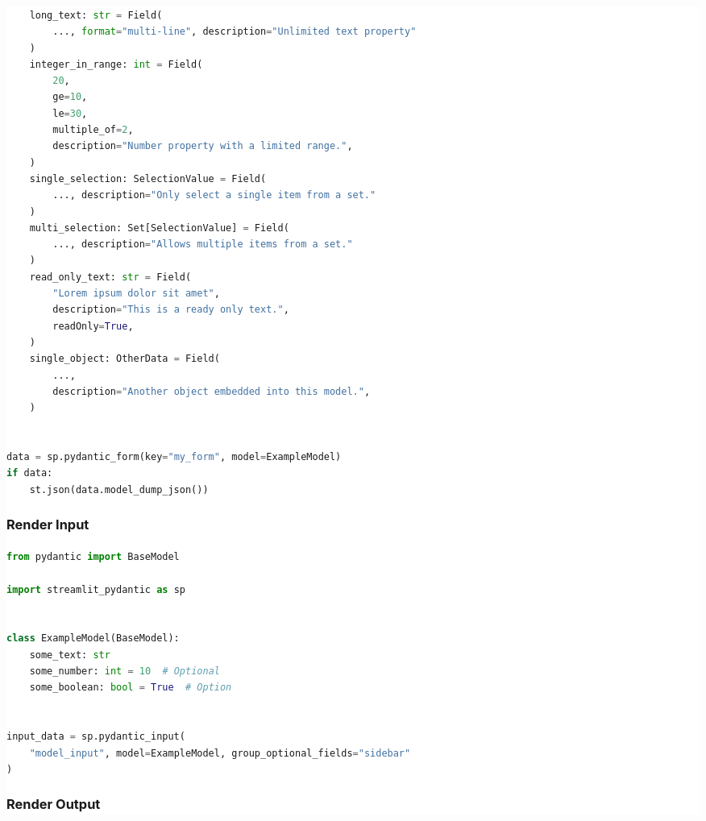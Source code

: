 ```python
    long_text: str = Field(
        ..., format="multi-line", description="Unlimited text property"
    )
    integer_in_range: int = Field(
        20,
        ge=10,
        le=30,
        multiple_of=2,
        description="Number property with a limited range.",
    )
    single_selection: SelectionValue = Field(
        ..., description="Only select a single item from a set."
    )
    multi_selection: Set[SelectionValue] = Field(
        ..., description="Allows multiple items from a set."
    )
    read_only_text: str = Field(
        "Lorem ipsum dolor sit amet",
        description="This is a ready only text.",
        readOnly=True,
    )
    single_object: OtherData = Field(
        ...,
        description="Another object embedded into this model.",
    )


data = sp.pydantic_form(key="my_form", model=ExampleModel)
if data:
    st.json(data.model_dump_json())
```

### Render Input

```python
from pydantic import BaseModel

import streamlit_pydantic as sp


class ExampleModel(BaseModel):
    some_text: str
    some_number: int = 10  # Optional
    some_boolean: bool = True  # Option


input_data = sp.pydantic_input(
    "model_input", model=ExampleModel, group_optional_fields="sidebar"
)
```

### Render Output
